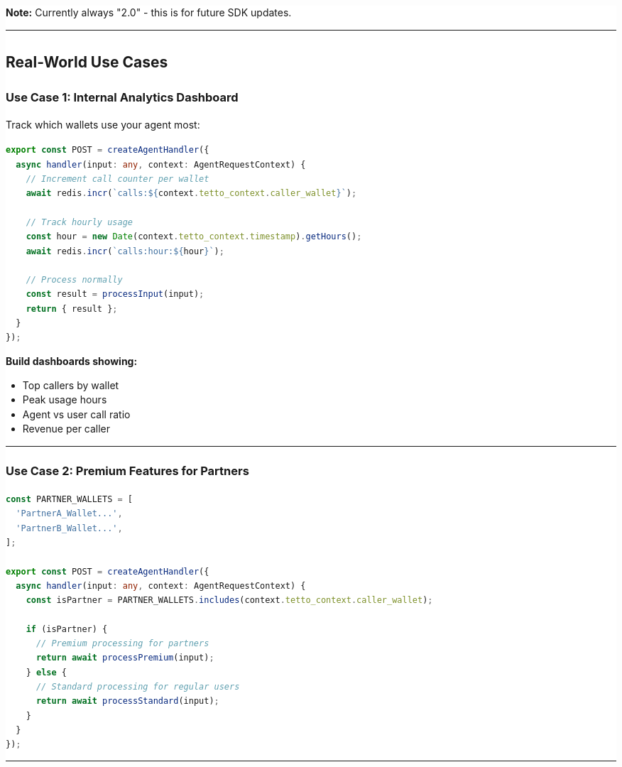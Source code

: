 **Note:** Currently always "2.0" - this is for future SDK updates.

---

## Real-World Use Cases

### Use Case 1: Internal Analytics Dashboard

Track which wallets use your agent most:

```typescript
export const POST = createAgentHandler({
  async handler(input: any, context: AgentRequestContext) {
    // Increment call counter per wallet
    await redis.incr(`calls:${context.tetto_context.caller_wallet}`);

    // Track hourly usage
    const hour = new Date(context.tetto_context.timestamp).getHours();
    await redis.incr(`calls:hour:${hour}`);

    // Process normally
    const result = processInput(input);
    return { result };
  }
});
```

**Build dashboards showing:**
- Top callers by wallet
- Peak usage hours
- Agent vs user call ratio
- Revenue per caller

---

### Use Case 2: Premium Features for Partners

```typescript
const PARTNER_WALLETS = [
  'PartnerA_Wallet...',
  'PartnerB_Wallet...',
];

export const POST = createAgentHandler({
  async handler(input: any, context: AgentRequestContext) {
    const isPartner = PARTNER_WALLETS.includes(context.tetto_context.caller_wallet);

    if (isPartner) {
      // Premium processing for partners
      return await processPremium(input);
    } else {
      // Standard processing for regular users
      return await processStandard(input);
    }
  }
});
```

---